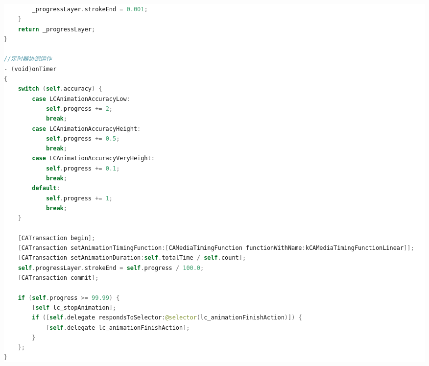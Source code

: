 ```swift
        _progressLayer.strokeEnd = 0.001;
    }
    return _progressLayer;
}

//定时器协调运作
- (void)onTimer
{
    switch (self.accuracy) {
        case LCAnimationAccuracyLow:
            self.progress += 2;
            break;
        case LCAnimationAccuracyHeight:
            self.progress += 0.5;
            break;
        case LCAnimationAccuracyVeryHeight:
            self.progress += 0.1;
            break;
        default:
            self.progress += 1;
            break;
    }

    [CATransaction begin];
    [CATransaction setAnimationTimingFunction:[CAMediaTimingFunction functionWithName:kCAMediaTimingFunctionLinear]];
    [CATransaction setAnimationDuration:self.totalTime / self.count];
    self.progressLayer.strokeEnd = self.progress / 100.0;
    [CATransaction commit];

    if (self.progress >= 99.99) {
        [self lc_stopAnimation];
        if ([self.delegate respondsToSelector:@selector(lc_animationFinishAction)]) {
            [self.delegate lc_animationFinishAction];
        }
    };
}
```
